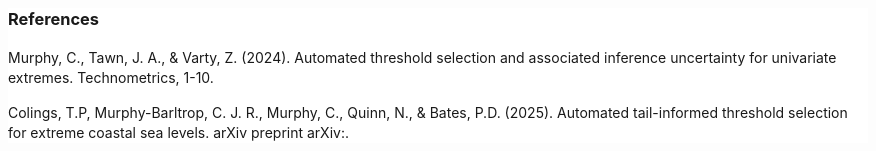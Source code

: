 ### References

Murphy, C., Tawn, J. A., & Varty, Z. (2024). Automated threshold selection and associated inference uncertainty for univariate extremes. Technometrics, 1-10.

Colings, T.P, Murphy-Barltrop, C. J. R., Murphy, C., Quinn, N., & Bates, P.D. (2025). Automated tail-informed threshold selection for extreme coastal sea levels. arXiv preprint arXiv:.



